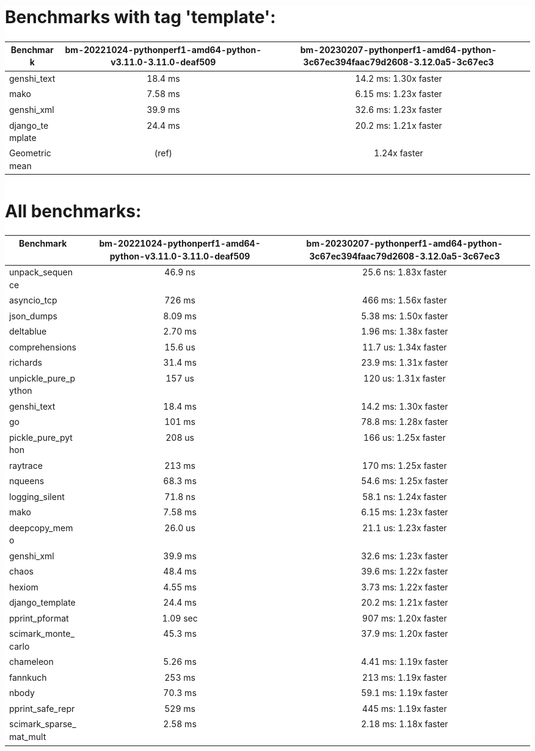 Benchmarks with tag 'template':
===============================

| Benchmark       | bm-20221024-pythonperf1-amd64-python-v3.11.0-3.11.0-deaf509 | bm-20230207-pythonperf1-amd64-python-3c67ec394faac79d2608-3.12.0a5-3c67ec3 |
|-----------------|:-----------------------------------------------------------:|:--------------------------------------------------------------------------:|
| genshi_text     | 18.4 ms                                                     | 14.2 ms: 1.30x faster                                                      |
| mako            | 7.58 ms                                                     | 6.15 ms: 1.23x faster                                                      |
| genshi_xml      | 39.9 ms                                                     | 32.6 ms: 1.23x faster                                                      |
| django_template | 24.4 ms                                                     | 20.2 ms: 1.21x faster                                                      |
| Geometric mean  | (ref)                                                       | 1.24x faster                                                               |

All benchmarks:
===============

| Benchmark               | bm-20221024-pythonperf1-amd64-python-v3.11.0-3.11.0-deaf509 | bm-20230207-pythonperf1-amd64-python-3c67ec394faac79d2608-3.12.0a5-3c67ec3 |
|-------------------------|:-----------------------------------------------------------:|:--------------------------------------------------------------------------:|
| unpack_sequence         | 46.9 ns                                                     | 25.6 ns: 1.83x faster                                                      |
| asyncio_tcp             | 726 ms                                                      | 466 ms: 1.56x faster                                                       |
| json_dumps              | 8.09 ms                                                     | 5.38 ms: 1.50x faster                                                      |
| deltablue               | 2.70 ms                                                     | 1.96 ms: 1.38x faster                                                      |
| comprehensions          | 15.6 us                                                     | 11.7 us: 1.34x faster                                                      |
| richards                | 31.4 ms                                                     | 23.9 ms: 1.31x faster                                                      |
| unpickle_pure_python    | 157 us                                                      | 120 us: 1.31x faster                                                       |
| genshi_text             | 18.4 ms                                                     | 14.2 ms: 1.30x faster                                                      |
| go                      | 101 ms                                                      | 78.8 ms: 1.28x faster                                                      |
| pickle_pure_python      | 208 us                                                      | 166 us: 1.25x faster                                                       |
| raytrace                | 213 ms                                                      | 170 ms: 1.25x faster                                                       |
| nqueens                 | 68.3 ms                                                     | 54.6 ms: 1.25x faster                                                      |
| logging_silent          | 71.8 ns                                                     | 58.1 ns: 1.24x faster                                                      |
| mako                    | 7.58 ms                                                     | 6.15 ms: 1.23x faster                                                      |
| deepcopy_memo           | 26.0 us                                                     | 21.1 us: 1.23x faster                                                      |
| genshi_xml              | 39.9 ms                                                     | 32.6 ms: 1.23x faster                                                      |
| chaos                   | 48.4 ms                                                     | 39.6 ms: 1.22x faster                                                      |
| hexiom                  | 4.55 ms                                                     | 3.73 ms: 1.22x faster                                                      |
| django_template         | 24.4 ms                                                     | 20.2 ms: 1.21x faster                                                      |
| pprint_pformat          | 1.09 sec                                                    | 907 ms: 1.20x faster                                                       |
| scimark_monte_carlo     | 45.3 ms                                                     | 37.9 ms: 1.20x faster                                                      |
| chameleon               | 5.26 ms                                                     | 4.41 ms: 1.19x faster                                                      |
| fannkuch                | 253 ms                                                      | 213 ms: 1.19x faster                                                       |
| nbody                   | 70.3 ms                                                     | 59.1 ms: 1.19x faster                                                      |
| pprint_safe_repr        | 529 ms                                                      | 445 ms: 1.19x faster                                                       |
| scimark_sparse_mat_mult | 2.58 ms                                                     | 2.18 ms: 1.18x faster                                                      |